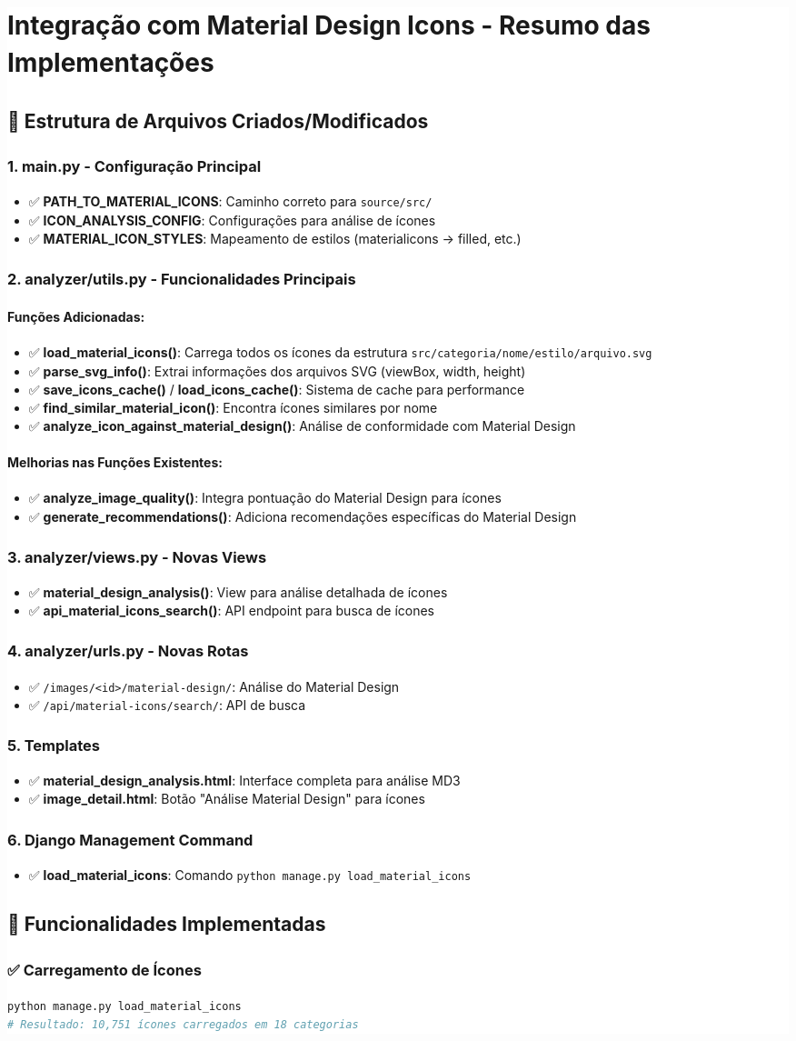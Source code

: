 # Integração com Material Design Icons - Resumo das Implementações

## 📁 Estrutura de Arquivos Criados/Modificados

### 1. **main.py** - Configuração Principal
- ✅ **PATH_TO_MATERIAL_ICONS**: Caminho correto para `source/src/`
- ✅ **ICON_ANALYSIS_CONFIG**: Configurações para análise de ícones
- ✅ **MATERIAL_ICON_STYLES**: Mapeamento de estilos (materialicons → filled, etc.)

### 2. **analyzer/utils.py** - Funcionalidades Principais

#### Funções Adicionadas:
- ✅ **load_material_icons()**: Carrega todos os ícones da estrutura `src/categoria/nome/estilo/arquivo.svg`
- ✅ **parse_svg_info()**: Extrai informações dos arquivos SVG (viewBox, width, height)
- ✅ **save_icons_cache()** / **load_icons_cache()**: Sistema de cache para performance
- ✅ **find_similar_material_icon()**: Encontra ícones similares por nome
- ✅ **analyze_icon_against_material_design()**: Análise de conformidade com Material Design

#### Melhorias nas Funções Existentes:
- ✅ **analyze_image_quality()**: Integra pontuação do Material Design para ícones
- ✅ **generate_recommendations()**: Adiciona recomendações específicas do Material Design

### 3. **analyzer/views.py** - Novas Views
- ✅ **material_design_analysis()**: View para análise detalhada de ícones
- ✅ **api_material_icons_search()**: API endpoint para busca de ícones

### 4. **analyzer/urls.py** - Novas Rotas
- ✅ `/images/<id>/material-design/`: Análise do Material Design
- ✅ `/api/material-icons/search/`: API de busca

### 5. **Templates**
- ✅ **material_design_analysis.html**: Interface completa para análise MD3
- ✅ **image_detail.html**: Botão "Análise Material Design" para ícones

### 6. **Django Management Command**
- ✅ **load_material_icons**: Comando `python manage.py load_material_icons`

## 🎯 Funcionalidades Implementadas

### ✅ **Carregamento de Ícones**
```bash
python manage.py load_material_icons
# Resultado: 10,751 ícones carregados em 18 categorias
```
